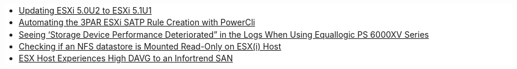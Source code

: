   <ul class="entry-meta">
    <li class="SPOSTARBUST-Related-Post">
      <a title="Updating ESXi 5.0U2 to ESXi 5.1U1" href="http://virtuallyhyper.com/2014/01/updating-esxi-5-0u2-esxi-5-1u1/" onclick="javascript:_gaq.push(['_trackEvent','outbound-article','http://virtuallyhyper.com/2014/01/updating-esxi-5-0u2-esxi-5-1u1/']);" rel="bookmark">Updating ESXi 5.0U2 to ESXi 5.1U1</a>
    </li>
    <li class="SPOSTARBUST-Related-Post">
      <a title="Automating the 3PAR ESXi SATP Rule Creation with PowerCli" href="http://virtuallyhyper.com/2013/10/automating-3par-satp-rule-creation-powercli/" onclick="javascript:_gaq.push(['_trackEvent','outbound-article','http://virtuallyhyper.com/2013/10/automating-3par-satp-rule-creation-powercli/']);" rel="bookmark">Automating the 3PAR ESXi SATP Rule Creation with PowerCli</a>
    </li>
    <li class="SPOSTARBUST-Related-Post">
      <a title="Seeing &#8216;Storage Device Performance Deteriorated&#8221; in the Logs When Using Equallogic PS 6000XV Series" href="http://virtuallyhyper.com/2012/10/seeing-storage-device-performance-deteriorated-in-the-logs-when-using-equallogic-ps-6000xv-series/" onclick="javascript:_gaq.push(['_trackEvent','outbound-article','http://virtuallyhyper.com/2012/10/seeing-storage-device-performance-deteriorated-in-the-logs-when-using-equallogic-ps-6000xv-series/']);" rel="bookmark">Seeing &#8216;Storage Device Performance Deteriorated&#8221; in the Logs When Using Equallogic PS 6000XV Series</a>
    </li>
    <li class="SPOSTARBUST-Related-Post">
      <a title="Checking if an NFS datastore is Mounted Read-Only on ESX(i) Host" href="http://virtuallyhyper.com/2012/08/checking-if-a-nfs-datastore-is-mounted-read-only/" onclick="javascript:_gaq.push(['_trackEvent','outbound-article','http://virtuallyhyper.com/2012/08/checking-if-a-nfs-datastore-is-mounted-read-only/']);" rel="bookmark">Checking if an NFS datastore is Mounted Read-Only on ESX(i) Host</a>
    </li>
    <li class="SPOSTARBUST-Related-Post">
      <a title="ESX Host Experiences High DAVG to an Infortrend SAN" href="http://virtuallyhyper.com/2012/06/esx-host-experiences-high-davg-infortrend-san/" onclick="javascript:_gaq.push(['_trackEvent','outbound-article','http://virtuallyhyper.com/2012/06/esx-host-experiences-high-davg-infortrend-san/']);" rel="bookmark">ESX Host Experiences High DAVG to an Infortrend SAN</a>
    </li>
  </ul>
</div>

<p class="wp-flattr-button">
  <a class="FlattrButton" style="display:none;" href="http://virtuallyhyper.com/2012/03/changing-the-path-selection-policy-to-round-robin/" title=" Changing the Path Selection Policy to Round Robin" rev="flattr;uid:virtuallyhyper;language:en_GB;category:text;tags:Change PSP,esxcli,LUNs,PSP,Round Robin,SATP,blog;button:compact;">I ran into an interesting issue the other day. We were seeing high DAVG to the SAN. I first wanted to find out if the SAN was on the HCL...</a>
</p>